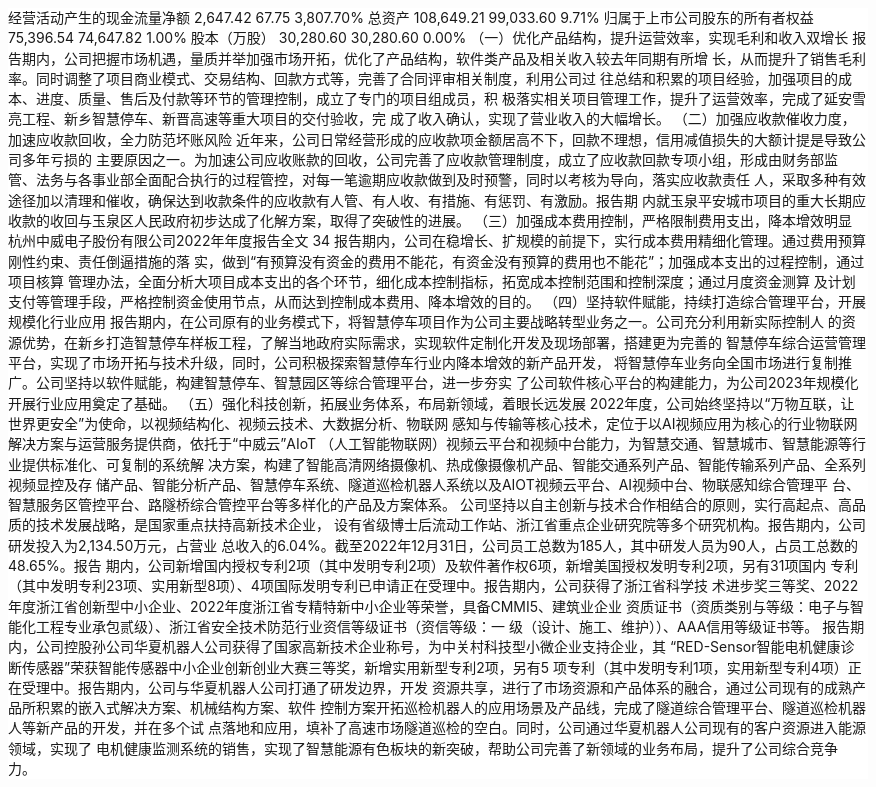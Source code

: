 经营活动产生的现金流量净额
2,647.42
67.75
3,807.70%
总资产
108,649.21
99,033.60
9.71%
归属于上市公司股东的所有者权益
75,396.54
74,647.82
1.00%
股本（万股）
30,280.60
30,280.60
0.00%
（一）优化产品结构，提升运营效率，实现毛利和收入双增长
报告期内，公司把握市场机遇，量质并举加强市场开拓，优化了产品结构，软件类产品及相关收入较去年同期有所增
长，从而提升了销售毛利率。同时调整了项目商业模式、交易结构、回款方式等，完善了合同评审相关制度，利用公司过
往总结和积累的项目经验，加强项目的成本、进度、质量、售后及付款等环节的管理控制，成立了专门的项目组成员，积
极落实相关项目管理工作，提升了运营效率，完成了延安雪亮工程、新乡智慧停车、新晋高速等重大项目的交付验收，完
成了收入确认，实现了营业收入的大幅增长。
（二）加强应收款催收力度，加速应收款回收，全力防范坏账风险
近年来，公司日常经营形成的应收款项金额居高不下，回款不理想，信用减值损失的大额计提是导致公司多年亏损的
主要原因之一。为加速公司应收账款的回收，公司完善了应收款管理制度，成立了应收款回款专项小组，形成由财务部监
管、法务与各事业部全面配合执行的过程管控，对每一笔逾期应收款做到及时预警，同时以考核为导向，落实应收款责任
人，采取多种有效途径加以清理和催收，确保达到收款条件的应收款有人管、有人收、有措施、有惩罚、有激励。报告期
内就玉泉平安城市项目的重大长期应收款的收回与玉泉区人民政府初步达成了化解方案，取得了突破性的进展。
（三）加强成本费用控制，严格限制费用支出，降本增效明显
杭州中威电子股份有限公司2022年年度报告全文
34
报告期内，公司在稳增长、扩规模的前提下，实行成本费用精细化管理。通过费用预算刚性约束、责任倒逼措施的落
实，做到“有预算没有资金的费用不能花，有资金没有预算的费用也不能花”；加强成本支出的过程控制，通过项目核算
管理办法，全面分析大项目成本支出的各个环节，细化成本控制指标，拓宽成本控制范围和控制深度；通过月度资金测算
及计划支付等管理手段，严格控制资金使用节点，从而达到控制成本费用、降本增效的目的。
（四）坚持软件赋能，持续打造综合管理平台，开展规模化行业应用
报告期内，在公司原有的业务模式下，将智慧停车项目作为公司主要战略转型业务之一。公司充分利用新实际控制人
的资源优势，在新乡打造智慧停车样板工程，了解当地政府实际需求，实现软件定制化开发及现场部署，搭建更为完善的
智慧停车综合运营管理平台，实现了市场开拓与技术升级，同时，公司积极探索智慧停车行业内降本增效的新产品开发，
将智慧停车业务向全国市场进行复制推广。公司坚持以软件赋能，构建智慧停车、智慧园区等综合管理平台，进一步夯实
了公司软件核心平台的构建能力，为公司2023年规模化开展行业应用奠定了基础。
（五）强化科技创新，拓展业务体系，布局新领域，着眼长远发展
2022年度，公司始终坚持以“万物互联，让世界更安全”为使命，以视频结构化、视频云技术、大数据分析、物联网
感知与传输等核心技术，定位于以AI视频应用为核心的行业物联网解决方案与运营服务提供商，依托于“中威云”AIoT
（人工智能物联网）视频云平台和视频中台能力，为智慧交通、智慧城市、智慧能源等行业提供标准化、可复制的系统解
决方案，构建了智能高清网络摄像机、热成像摄像机产品、智能交通系列产品、智能传输系列产品、全系列视频显控及存
储产品、智能分析产品、智慧停车系统、隧道巡检机器人系统以及AIOT视频云平台、AI视频中台、物联感知综合管理平
台、智慧服务区管控平台、路隧桥综合管控平台等多样化的产品及方案体系。
公司坚持以自主创新与技术合作相结合的原则，实行高起点、高品质的技术发展战略，是国家重点扶持高新技术企业，
设有省级博士后流动工作站、浙江省重点企业研究院等多个研究机构。报告期内，公司研发投入为2,134.50万元，占营业
总收入的6.04%。截至2022年12月31日，公司员工总数为185人，其中研发人员为90人，占员工总数的48.65%。报告
期内，公司新增国内授权专利2项（其中发明专利2项）及软件著作权6项，新增美国授权发明专利2项，另有31项国内
专利（其中发明专利23项、实用新型8项）、4项国际发明专利已申请正在受理中。报告期内，公司获得了浙江省科学技
术进步奖三等奖、2022年度浙江省创新型中小企业、2022年度浙江省专精特新中小企业等荣誉，具备CMMI5、建筑业企业
资质证书（资质类别与等级：电子与智能化工程专业承包贰级）、浙江省安全技术防范行业资信等级证书（资信等级：一
级（设计、施工、维护））、AAA信用等级证书等。
报告期内，公司控股孙公司华夏机器人公司获得了国家高新技术企业称号，为中关村科技型小微企业支持企业，其
“RED-Sensor智能电机健康诊断传感器”荣获智能传感器中小企业创新创业大赛三等奖，新增实用新型专利2项，另有5
项专利（其中发明专利1项，实用新型专利4项）正在受理中。报告期内，公司与华夏机器人公司打通了研发边界，开发
资源共享，进行了市场资源和产品体系的融合，通过公司现有的成熟产品所积累的嵌入式解决方案、机械结构方案、软件
控制方案开拓巡检机器人的应用场景及产品线，完成了隧道综合管理平台、隧道巡检机器人等新产品的开发，并在多个试
点落地和应用，填补了高速市场隧道巡检的空白。同时，公司通过华夏机器人公司现有的客户资源进入能源领域，实现了
电机健康监测系统的销售，实现了智慧能源有色板块的新突破，帮助公司完善了新领域的业务布局，提升了公司综合竞争
力。